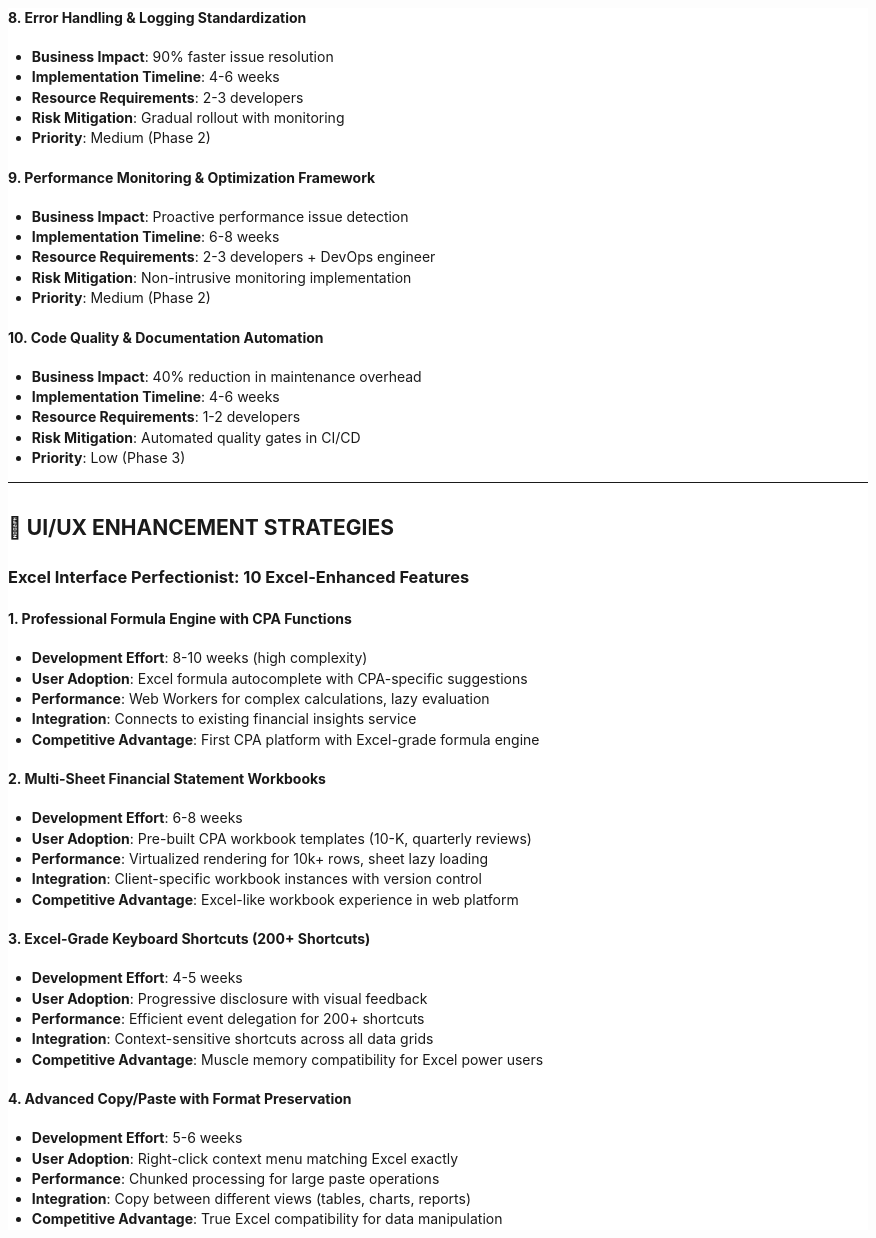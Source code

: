 #### **8. Error Handling & Logging Standardization**
- **Business Impact**: 90% faster issue resolution
- **Implementation Timeline**: 4-6 weeks
- **Resource Requirements**: 2-3 developers
- **Risk Mitigation**: Gradual rollout with monitoring
- **Priority**: Medium (Phase 2)

#### **9. Performance Monitoring & Optimization Framework**
- **Business Impact**: Proactive performance issue detection
- **Implementation Timeline**: 6-8 weeks
- **Resource Requirements**: 2-3 developers + DevOps engineer
- **Risk Mitigation**: Non-intrusive monitoring implementation
- **Priority**: Medium (Phase 2)

#### **10. Code Quality & Documentation Automation**
- **Business Impact**: 40% reduction in maintenance overhead
- **Implementation Timeline**: 4-6 weeks
- **Resource Requirements**: 1-2 developers
- **Risk Mitigation**: Automated quality gates in CI/CD
- **Priority**: Low (Phase 3)

---

## **🎨 UI/UX ENHANCEMENT STRATEGIES**

### **Excel Interface Perfectionist: 10 Excel-Enhanced Features**

#### **1. Professional Formula Engine with CPA Functions**
- **Development Effort**: 8-10 weeks (high complexity)
- **User Adoption**: Excel formula autocomplete with CPA-specific suggestions
- **Performance**: Web Workers for complex calculations, lazy evaluation
- **Integration**: Connects to existing financial insights service
- **Competitive Advantage**: First CPA platform with Excel-grade formula engine

#### **2. Multi-Sheet Financial Statement Workbooks**
- **Development Effort**: 6-8 weeks
- **User Adoption**: Pre-built CPA workbook templates (10-K, quarterly reviews)
- **Performance**: Virtualized rendering for 10k+ rows, sheet lazy loading
- **Integration**: Client-specific workbook instances with version control
- **Competitive Advantage**: Excel-like workbook experience in web platform

#### **3. Excel-Grade Keyboard Shortcuts (200+ Shortcuts)**
- **Development Effort**: 4-5 weeks
- **User Adoption**: Progressive disclosure with visual feedback
- **Performance**: Efficient event delegation for 200+ shortcuts
- **Integration**: Context-sensitive shortcuts across all data grids
- **Competitive Advantage**: Muscle memory compatibility for Excel power users

#### **4. Advanced Copy/Paste with Format Preservation**
- **Development Effort**: 5-6 weeks
- **User Adoption**: Right-click context menu matching Excel exactly
- **Performance**: Chunked processing for large paste operations
- **Integration**: Copy between different views (tables, charts, reports)
- **Competitive Advantage**: True Excel compatibility for data manipulation
